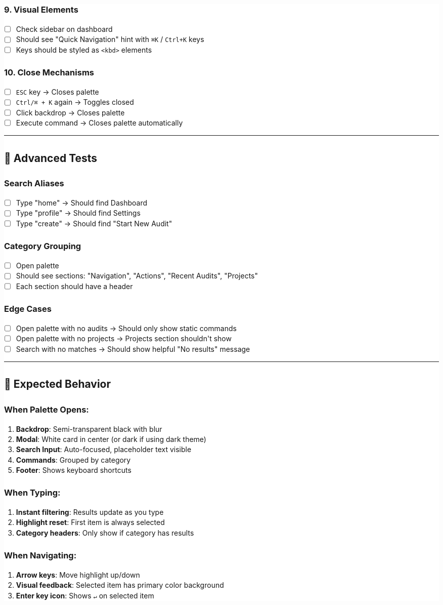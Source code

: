 ### 9. **Visual Elements**
- [ ] Check sidebar on dashboard
- [ ] Should see "Quick Navigation" hint with `⌘K` / `Ctrl+K` keys
- [ ] Keys should be styled as `<kbd>` elements

### 10. **Close Mechanisms**
- [ ] `ESC` key → Closes palette
- [ ] `Ctrl/⌘ + K` again → Toggles closed
- [ ] Click backdrop → Closes palette
- [ ] Execute command → Closes palette automatically

---

## 🧪 Advanced Tests

### Search Aliases
- [ ] Type "home" → Should find Dashboard
- [ ] Type "profile" → Should find Settings
- [ ] Type "create" → Should find "Start New Audit"

### Category Grouping
- [ ] Open palette
- [ ] Should see sections: "Navigation", "Actions", "Recent Audits", "Projects"
- [ ] Each section should have a header

### Edge Cases
- [ ] Open palette with no audits → Should only show static commands
- [ ] Open palette with no projects → Projects section shouldn't show
- [ ] Search with no matches → Should show helpful "No results" message

---

## 🎯 Expected Behavior

### When Palette Opens:
1. **Backdrop**: Semi-transparent black with blur
2. **Modal**: White card in center (or dark if using dark theme)
3. **Search Input**: Auto-focused, placeholder text visible
4. **Commands**: Grouped by category
5. **Footer**: Shows keyboard shortcuts

### When Typing:
1. **Instant filtering**: Results update as you type
2. **Highlight reset**: First item is always selected
3. **Category headers**: Only show if category has results

### When Navigating:
1. **Arrow keys**: Move highlight up/down
2. **Visual feedback**: Selected item has primary color background
3. **Enter key icon**: Shows `↵` on selected item
